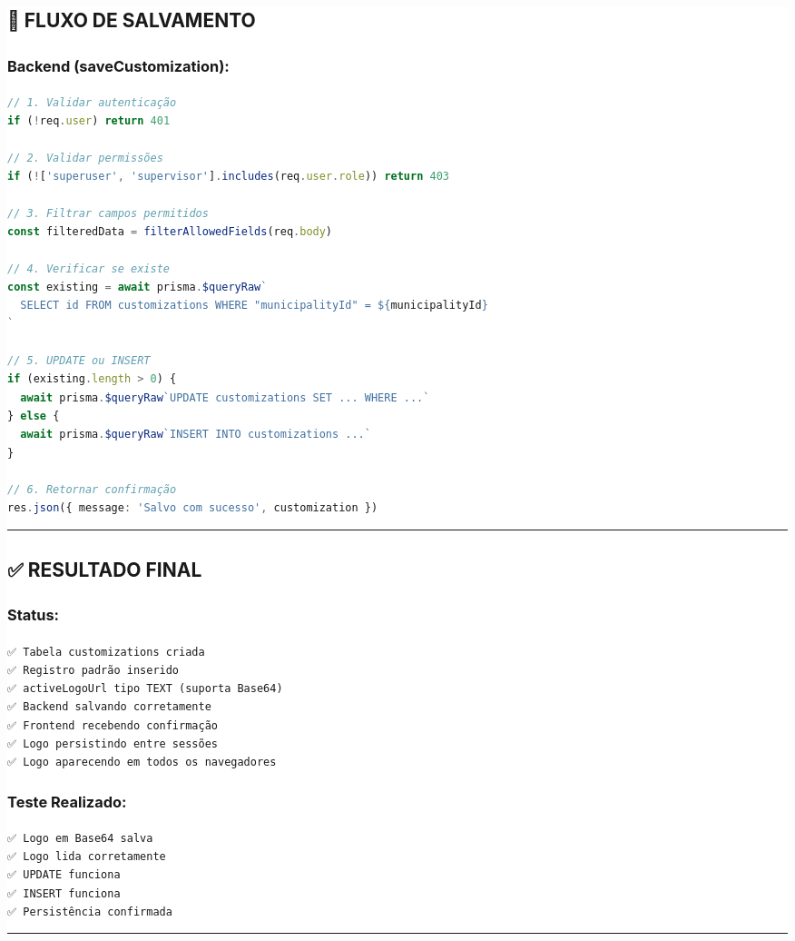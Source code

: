 
## 🔄 FLUXO DE SALVAMENTO

### Backend (saveCustomization):

```typescript
// 1. Validar autenticação
if (!req.user) return 401

// 2. Validar permissões
if (!['superuser', 'supervisor'].includes(req.user.role)) return 403

// 3. Filtrar campos permitidos
const filteredData = filterAllowedFields(req.body)

// 4. Verificar se existe
const existing = await prisma.$queryRaw`
  SELECT id FROM customizations WHERE "municipalityId" = ${municipalityId}
`

// 5. UPDATE ou INSERT
if (existing.length > 0) {
  await prisma.$queryRaw`UPDATE customizations SET ... WHERE ...`
} else {
  await prisma.$queryRaw`INSERT INTO customizations ...`
}

// 6. Retornar confirmação
res.json({ message: 'Salvo com sucesso', customization })
```

---

## ✅ RESULTADO FINAL

### Status:
```
✅ Tabela customizations criada
✅ Registro padrão inserido
✅ activeLogoUrl tipo TEXT (suporta Base64)
✅ Backend salvando corretamente
✅ Frontend recebendo confirmação
✅ Logo persistindo entre sessões
✅ Logo aparecendo em todos os navegadores
```

### Teste Realizado:
```
✅ Logo em Base64 salva
✅ Logo lida corretamente
✅ UPDATE funciona
✅ INSERT funciona
✅ Persistência confirmada
```

---